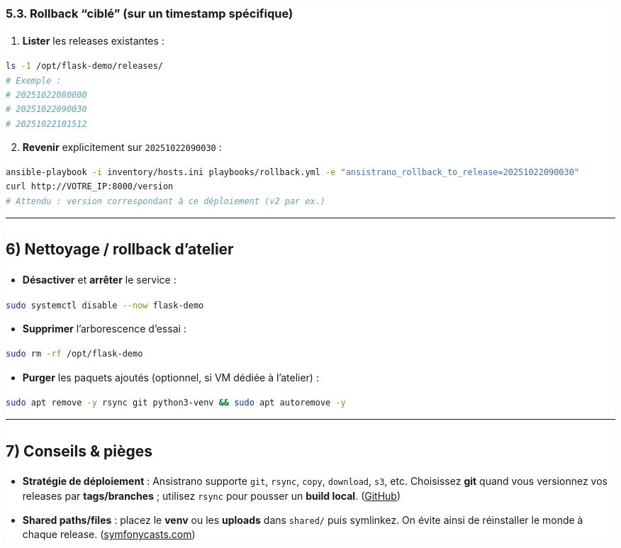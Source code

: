 ### 5.3. Rollback “ciblé” (sur un timestamp spécifique)

1. **Lister** les releases existantes :

```bash
ls -1 /opt/flask-demo/releases/
# Exemple :
# 20251022080000
# 20251022090030
# 20251022101512
```

2. **Revenir** explicitement sur `20251022090030` :

```bash
ansible-playbook -i inventory/hosts.ini playbooks/rollback.yml -e "ansistrano_rollback_to_release=20251022090030"
curl http://VOTRE_IP:8000/version
# Attendu : version correspondant à ce déploiement (v2 par ex.)
```

---

## 6) Nettoyage / rollback d’atelier

- **Désactiver** et **arrêter** le service :

```bash
sudo systemctl disable --now flask-demo
```

- **Supprimer** l’arborescence d’essai :

```bash
sudo rm -rf /opt/flask-demo
```

- **Purger** les paquets ajoutés (optionnel, si VM dédiée à l’atelier) :

```bash
sudo apt remove -y rsync git python3-venv && sudo apt autoremove -y
```

---

## 7) Conseils & pièges

- **Stratégie de déploiement** : Ansistrano supporte `git`, `rsync`, `copy`, `download`, `s3`, etc. Choisissez **git** quand vous versionnez vos releases par **tags/branches** ; utilisez `rsync` pour pousser un **build local**. ([GitHub](https://github.com/ansistrano/deploy "GitHub - ansistrano/deploy: Ansible role to deploy scripting applications like PHP, Python, Ruby, etc. in a capistrano style"))

- **Shared paths/files** : placez le **venv** ou les **uploads** dans `shared/` puis symlinkez. On évite ainsi de réinstaller le monde à chaque release. ([symfonycasts.com](https://symfonycasts.com/screencast/ansistrano/shared-optimizations?utm_source=chatgpt.com "Faster Deploy with Shared Files"))
